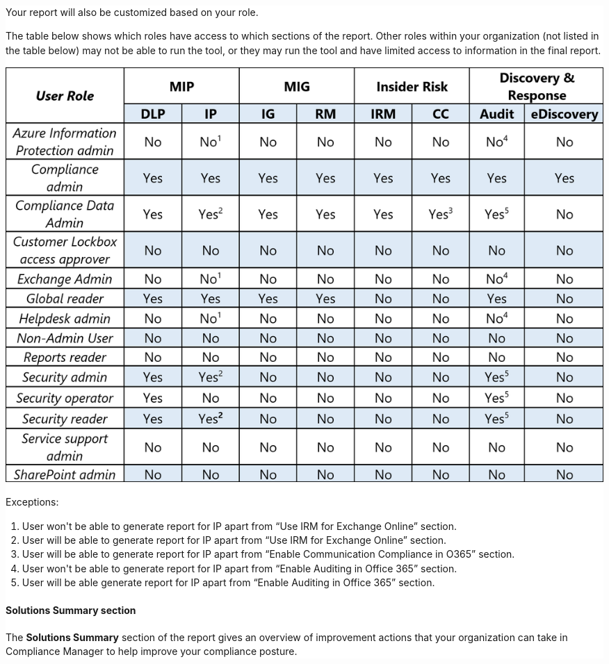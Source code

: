 Your report will also be customized based on your role.

The table below shows which roles have access to which sections of the report. Other roles within your organization (not listed in the table below) may not be able to run the tool, or they may run the tool and have limited access to information in the final report.

![MCCA - roles](../media/compliance-manager-mcca-roles.png "MCCA roles")

Exceptions:
1. User won't be able to generate report for IP apart from “Use IRM for Exchange Online” section.
2. User will be able to generate report for IP apart from “Use IRM for Exchange Online” section.
3. User will be able to generate report for IP apart from “Enable Communication Compliance in O365” section.
4. User won't be able to generate report for IP apart from “Enable Auditing in Office 365” section.
5. User will be able generate report for IP apart from “Enable Auditing in Office 365” section.

#### Solutions Summary section

The **Solutions Summary** section of the report gives an overview of improvement actions that your organization can take in Compliance Manager to help improve your compliance posture.
